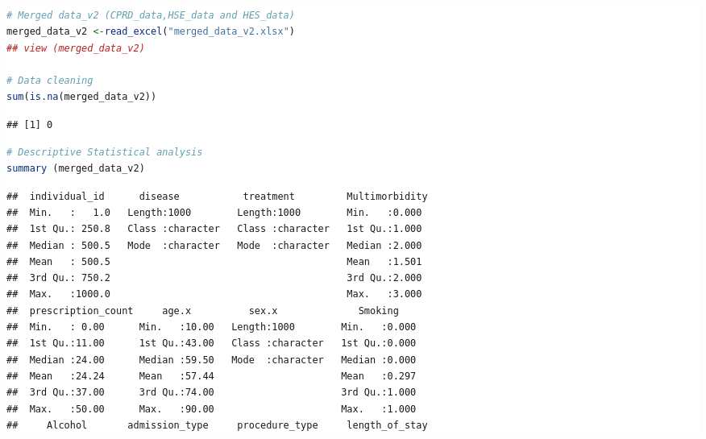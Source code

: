 ``` r
# Merged data_v2 (CPRD_data,HSE_data and HES_data)
merged_data_v2 <-read_excel("merged_data_v2.xlsx")
## view (merged_data_v2)

# Data cleaning
sum(is.na(merged_data_v2))
```

    ## [1] 0

``` r
# Descriptive Statistical analysis
summary (merged_data_v2)
```

    ##  individual_id      disease           treatment         Multimorbidity 
    ##  Min.   :   1.0   Length:1000        Length:1000        Min.   :0.000  
    ##  1st Qu.: 250.8   Class :character   Class :character   1st Qu.:1.000  
    ##  Median : 500.5   Mode  :character   Mode  :character   Median :2.000  
    ##  Mean   : 500.5                                         Mean   :1.501  
    ##  3rd Qu.: 750.2                                         3rd Qu.:2.000  
    ##  Max.   :1000.0                                         Max.   :3.000  
    ##  prescription_count     age.x          sex.x              Smoking     
    ##  Min.   : 0.00      Min.   :10.00   Length:1000        Min.   :0.000  
    ##  1st Qu.:11.00      1st Qu.:43.00   Class :character   1st Qu.:0.000  
    ##  Median :24.00      Median :59.50   Mode  :character   Median :0.000  
    ##  Mean   :24.24      Mean   :57.44                      Mean   :0.297  
    ##  3rd Qu.:37.00      3rd Qu.:74.00                      3rd Qu.:1.000  
    ##  Max.   :50.00      Max.   :90.00                      Max.   :1.000  
    ##     Alcohol       admission_type     procedure_type     length_of_stay  